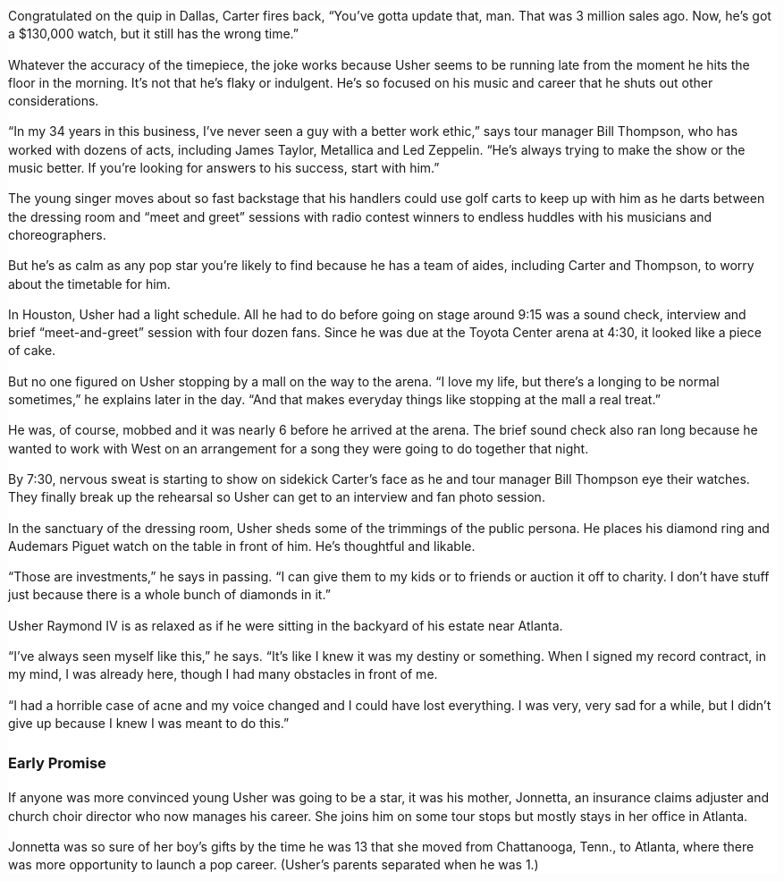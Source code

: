 Congratulated on the quip in Dallas, Carter fires back, “You’ve gotta update that, man. That was 3 million sales ago. Now, he’s got a $130,000 watch, but it still has the wrong time.”

Whatever the accuracy of the timepiece, the joke works because Usher seems to be running late from the moment he hits the floor in the morning. It’s not that he’s flaky or indulgent. He’s so focused on his music and career that he shuts out other considerations.

“In my 34 years in this business, I’ve never seen a guy with a better work ethic,” says tour manager Bill Thompson, who has worked with dozens of acts, including James Taylor, Metallica and Led Zeppelin. “He’s always trying to make the show or the music better. If you’re looking for answers to his success, start with him.”

The young singer moves about so fast backstage that his handlers could use golf carts to keep up with him as he darts between the dressing room and “meet and greet” sessions with radio contest winners to endless huddles with his musicians and choreographers.

But he’s as calm as any pop star you’re likely to find because he has a team of aides, including Carter and Thompson, to worry about the timetable for him.

In Houston, Usher had a light schedule. All he had to do before going on stage around 9:15 was a sound check, interview and brief “meet-and-greet” session with four dozen fans. Since he was due at the Toyota Center arena at 4:30, it looked like a piece of cake.

But no one figured on Usher stopping by a mall on the way to the arena. “I love my life, but there’s a longing to be normal sometimes,” he explains later in the day. “And that makes everyday things like stopping at the mall a real treat.”

He was, of course, mobbed and it was nearly 6 before he arrived at the arena. The brief sound check also ran long because he wanted to work with West on an arrangement for a song they were going to do together that night.

By 7:30, nervous sweat is starting to show on sidekick Carter’s face as he and tour manager Bill Thompson eye their watches. They finally break up the rehearsal so Usher can get to an interview and fan photo session.

In the sanctuary of the dressing room, Usher sheds some of the trimmings of the public persona. He places his diamond ring and Audemars Piguet watch on the table in front of him. He’s thoughtful and likable.

“Those are investments,” he says in passing. “I can give them to my kids or to friends or auction it off to charity. I don’t have stuff just because there is a whole bunch of diamonds in it.”

Usher Raymond IV is as relaxed as if he were sitting in the backyard of his estate near Atlanta.

“I’ve always seen myself like this,” he says. “It’s like I knew it was my destiny or something. When I signed my record contract, in my mind, I was already here, though I had many obstacles in front of me.

“I had a horrible case of acne and my voice changed and I could have lost everything. I was very, very sad for a while, but I didn’t give up because I knew I was meant to do this.”

### Early Promise

If anyone was more convinced young Usher was going to be a star, it was his mother, Jonnetta, an insurance claims adjuster and church choir director who now manages his career. She joins him on some tour stops but mostly stays in her office in Atlanta.

Jonnetta was so sure of her boy’s gifts by the time he was 13 that she moved from Chattanooga, Tenn., to Atlanta, where there was more opportunity to launch a pop career. (Usher’s parents separated when he was 1.)
